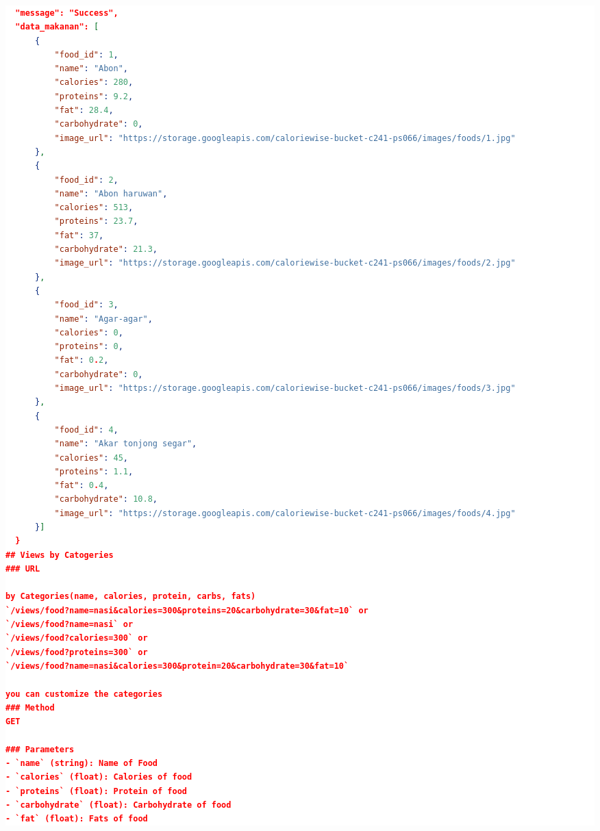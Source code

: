   ```json
    "message": "Success",
    "data_makanan": [
        {
            "food_id": 1,
            "name": "Abon",
            "calories": 280,
            "proteins": 9.2,
            "fat": 28.4,
            "carbohydrate": 0,
            "image_url": "https://storage.googleapis.com/caloriewise-bucket-c241-ps066/images/foods/1.jpg"
        },
        {
            "food_id": 2,
            "name": "Abon haruwan",
            "calories": 513,
            "proteins": 23.7,
            "fat": 37,
            "carbohydrate": 21.3,
            "image_url": "https://storage.googleapis.com/caloriewise-bucket-c241-ps066/images/foods/2.jpg"
        },
        {
            "food_id": 3,
            "name": "Agar-agar",
            "calories": 0,
            "proteins": 0,
            "fat": 0.2,
            "carbohydrate": 0,
            "image_url": "https://storage.googleapis.com/caloriewise-bucket-c241-ps066/images/foods/3.jpg"
        },
        {
            "food_id": 4,
            "name": "Akar tonjong segar",
            "calories": 45,
            "proteins": 1.1,
            "fat": 0.4,
            "carbohydrate": 10.8,
            "image_url": "https://storage.googleapis.com/caloriewise-bucket-c241-ps066/images/foods/4.jpg"
        }]
    }
## Views by Catogeries
### URL

by Categories(name, calories, protein, carbs, fats)
`/views/food?name=nasi&calories=300&proteins=20&carbohydrate=30&fat=10` or 
 `/views/food?name=nasi` or 
 `/views/food?calories=300` or 
 `/views/food?proteins=300` or 
 `/views/food?name=nasi&calories=300&protein=20&carbohydrate=30&fat=10` 

you can customize the categories
### Method
GET

### Parameters
- `name` (string): Name of Food
- `calories` (float): Calories of food 
- `proteins` (float): Protein of food 
- `carbohydrate` (float): Carbohydrate of food 
- `fat` (float): Fats of food 
  ```